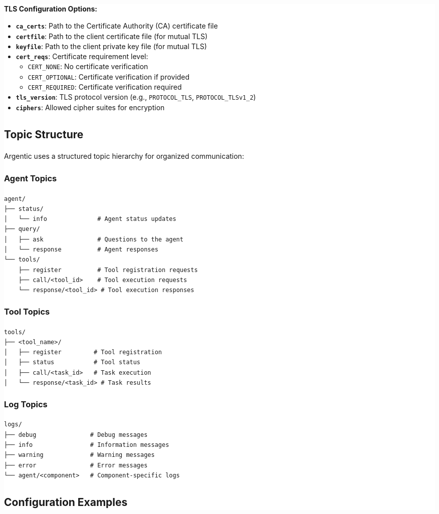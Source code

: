 **TLS Configuration Options:**

- **`ca_certs`**: Path to the Certificate Authority (CA) certificate file
- **`certfile`**: Path to the client certificate file (for mutual TLS)
- **`keyfile`**: Path to the client private key file (for mutual TLS)
- **`cert_reqs`**: Certificate requirement level:
  - `CERT_NONE`: No certificate verification
  - `CERT_OPTIONAL`: Certificate verification if provided
  - `CERT_REQUIRED`: Certificate verification required
- **`tls_version`**: TLS protocol version (e.g., `PROTOCOL_TLS`, `PROTOCOL_TLSv1_2`)
- **`ciphers`**: Allowed cipher suites for encryption

## Topic Structure

Argentic uses a structured topic hierarchy for organized communication:

### Agent Topics

```
agent/
├── status/
│   └── info              # Agent status updates
├── query/
│   ├── ask               # Questions to the agent
│   └── response          # Agent responses
└── tools/
    ├── register          # Tool registration requests
    ├── call/<tool_id>    # Tool execution requests
    └── response/<tool_id> # Tool execution responses
```

### Tool Topics

```
tools/
├── <tool_name>/
│   ├── register         # Tool registration
│   ├── status           # Tool status
│   ├── call/<task_id>   # Task execution
│   └── response/<task_id> # Task results
```

### Log Topics

```
logs/
├── debug               # Debug messages
├── info                # Information messages
├── warning             # Warning messages
├── error               # Error messages
└── agent/<component>   # Component-specific logs
```

## Configuration Examples

